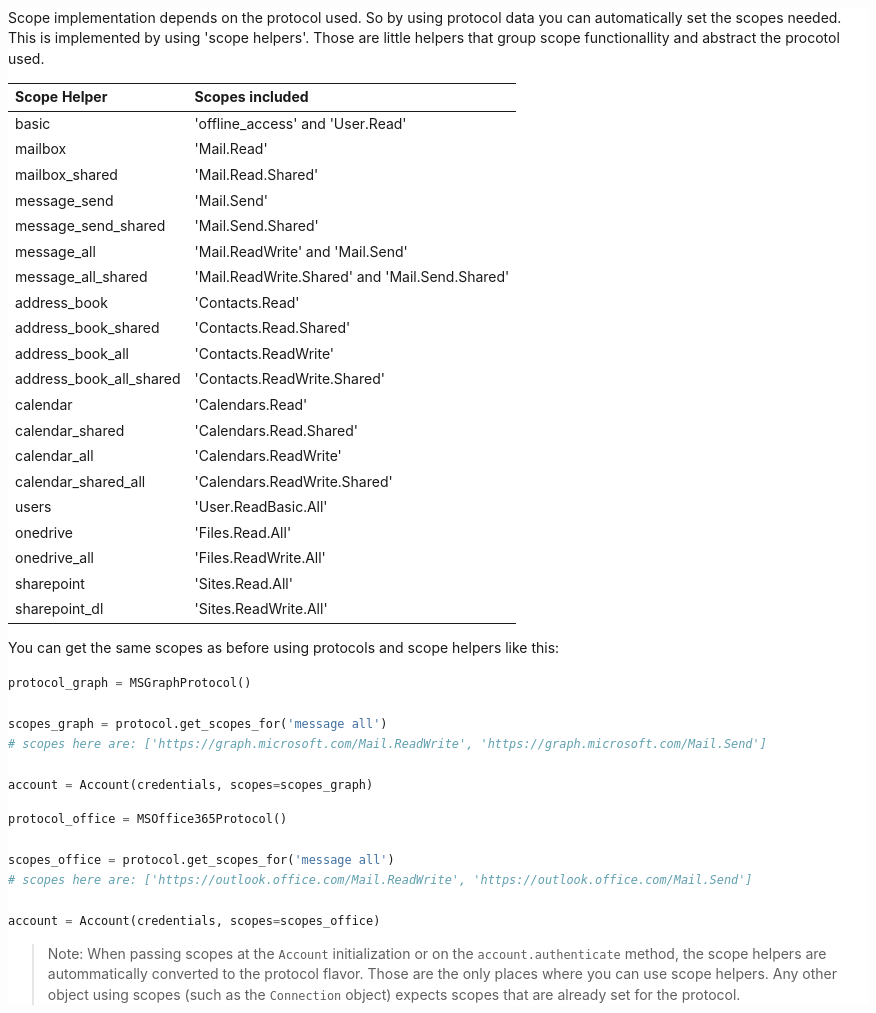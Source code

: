 Scope implementation depends on the protocol used. So by using protocol data you can automatically set the scopes needed.
This is implemented by using 'scope helpers'. Those are little helpers that group scope functionallity and abstract the procotol used.

Scope Helper                       | Scopes included
:---                               | :---  
basic                              | 'offline_access' and 'User.Read'     
mailbox                            | 'Mail.Read'
mailbox_shared                     | 'Mail.Read.Shared'
message_send                       | 'Mail.Send'
message_send_shared                | 'Mail.Send.Shared'
message_all                        | 'Mail.ReadWrite' and 'Mail.Send'
message_all_shared                 | 'Mail.ReadWrite.Shared' and 'Mail.Send.Shared'
address_book                       | 'Contacts.Read'
address_book_shared                | 'Contacts.Read.Shared'
address_book_all                   | 'Contacts.ReadWrite'
address_book_all_shared            | 'Contacts.ReadWrite.Shared'
calendar                           | 'Calendars.Read'
calendar_shared                    | 'Calendars.Read.Shared'
calendar_all                       | 'Calendars.ReadWrite'
calendar_shared_all                | 'Calendars.ReadWrite.Shared'
users                              | 'User.ReadBasic.All'
onedrive                           | 'Files.Read.All'
onedrive_all                       | 'Files.ReadWrite.All'
sharepoint                         | 'Sites.Read.All'
sharepoint_dl                      | 'Sites.ReadWrite.All'


You can get the same scopes as before using protocols and scope helpers like this:

```python
protocol_graph = MSGraphProtocol()

scopes_graph = protocol.get_scopes_for('message all')
# scopes here are: ['https://graph.microsoft.com/Mail.ReadWrite', 'https://graph.microsoft.com/Mail.Send']

account = Account(credentials, scopes=scopes_graph)
```

```python
protocol_office = MSOffice365Protocol()

scopes_office = protocol.get_scopes_for('message all')
# scopes here are: ['https://outlook.office.com/Mail.ReadWrite', 'https://outlook.office.com/Mail.Send']

account = Account(credentials, scopes=scopes_office)
```

> Note: When passing scopes at the `Account` initialization or on the `account.authenticate` method, the scope helpers are autommatically converted to the protocol flavor.
>Those are the only places where you can use scope helpers. Any other object using scopes (such as the `Connection` object) expects scopes that are already set for the protocol. 
